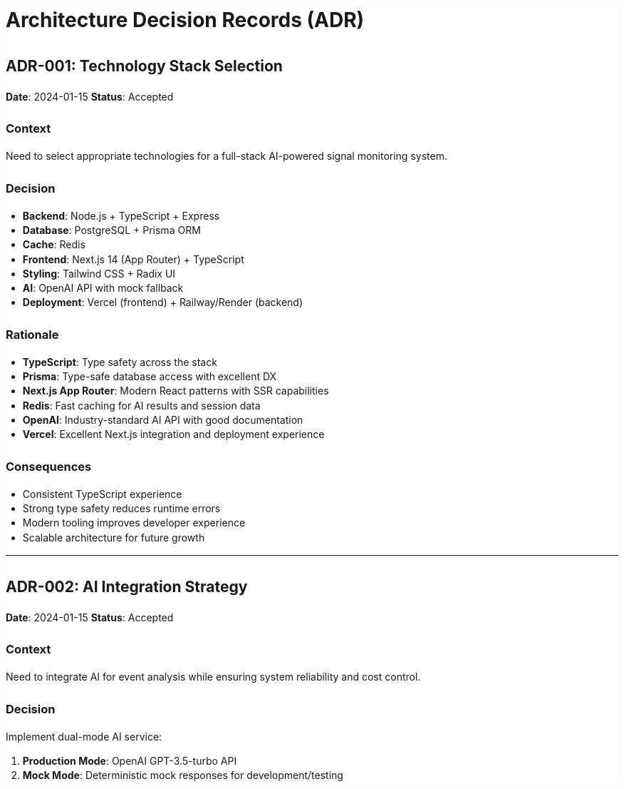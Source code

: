 # Architecture Decision Records (ADR)

## ADR-001: Technology Stack Selection

**Date**: 2024-01-15
**Status**: Accepted

### Context
Need to select appropriate technologies for a full-stack AI-powered signal monitoring system.

### Decision
- **Backend**: Node.js + TypeScript + Express
- **Database**: PostgreSQL + Prisma ORM
- **Cache**: Redis
- **Frontend**: Next.js 14 (App Router) + TypeScript
- **Styling**: Tailwind CSS + Radix UI
- **AI**: OpenAI API with mock fallback
- **Deployment**: Vercel (frontend) + Railway/Render (backend)

### Rationale
- **TypeScript**: Type safety across the stack
- **Prisma**: Type-safe database access with excellent DX
- **Next.js App Router**: Modern React patterns with SSR capabilities
- **Redis**: Fast caching for AI results and session data
- **OpenAI**: Industry-standard AI API with good documentation
- **Vercel**: Excellent Next.js integration and deployment experience

### Consequences
- Consistent TypeScript experience
- Strong type safety reduces runtime errors
- Modern tooling improves developer experience
- Scalable architecture for future growth

---

## ADR-002: AI Integration Strategy

**Date**: 2024-01-15
**Status**: Accepted

### Context
Need to integrate AI for event analysis while ensuring system reliability and cost control.

### Decision
Implement dual-mode AI service:
1. **Production Mode**: OpenAI GPT-3.5-turbo API
2. **Mock Mode**: Deterministic mock responses for development/testing
